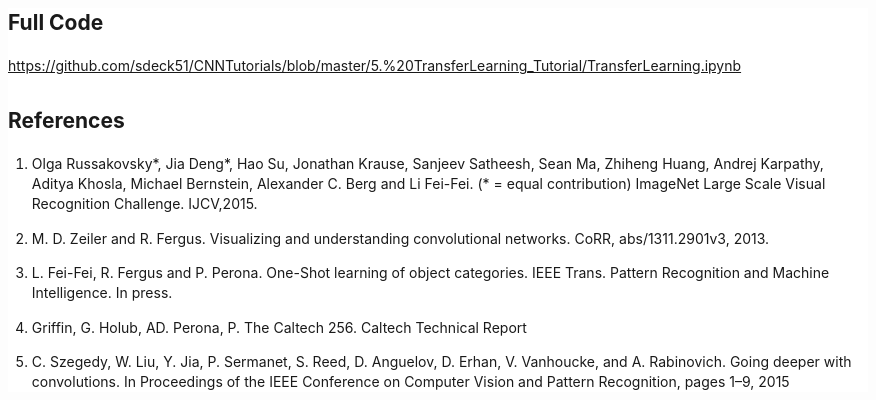 ## Full Code
https://github.com/sdeck51/CNNTutorials/blob/master/5.%20TransferLearning_Tutorial/TransferLearning.ipynb

## References
1. Olga Russakovsky*, Jia Deng*, Hao Su, Jonathan Krause, Sanjeev Satheesh, Sean Ma, Zhiheng Huang, Andrej Karpathy, Aditya Khosla, Michael Bernstein, Alexander C. Berg and Li Fei-Fei. (* = equal contribution) ImageNet Large Scale Visual Recognition Challenge. IJCV,2015.

2. M. D. Zeiler and R. Fergus. Visualizing and understanding convolutional networks. CoRR, abs/1311.2901v3, 2013.

3. L. Fei-Fei, R. Fergus and P. Perona. One-Shot learning of object categories. IEEE Trans. Pattern Recognition and Machine Intelligence. In press.

4. Griffin, G. Holub, AD. Perona, P. The Caltech 256. Caltech Technical Report

5. C. Szegedy, W. Liu, Y. Jia, P. Sermanet, S. Reed, D. Anguelov, D. Erhan, V. Vanhoucke, and A. Rabinovich. Going deeper with convolutions. In Proceedings of the IEEE Conference on Computer Vision and Pattern Recognition, pages 1–9, 2015

